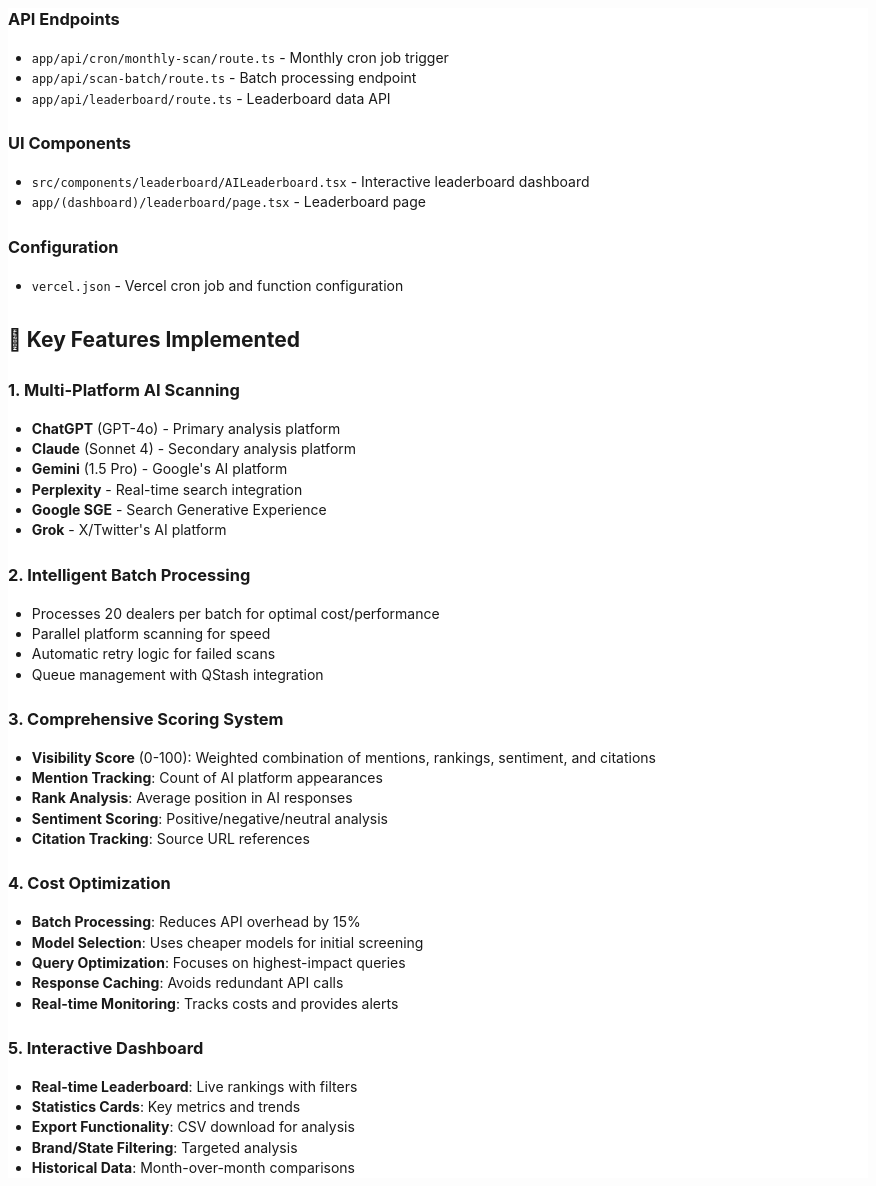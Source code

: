 ### API Endpoints
- `app/api/cron/monthly-scan/route.ts` - Monthly cron job trigger
- `app/api/scan-batch/route.ts` - Batch processing endpoint
- `app/api/leaderboard/route.ts` - Leaderboard data API

### UI Components
- `src/components/leaderboard/AILeaderboard.tsx` - Interactive leaderboard dashboard
- `app/(dashboard)/leaderboard/page.tsx` - Leaderboard page

### Configuration
- `vercel.json` - Vercel cron job and function configuration

## 🚀 Key Features Implemented

### 1. Multi-Platform AI Scanning
- **ChatGPT** (GPT-4o) - Primary analysis platform
- **Claude** (Sonnet 4) - Secondary analysis platform  
- **Gemini** (1.5 Pro) - Google's AI platform
- **Perplexity** - Real-time search integration
- **Google SGE** - Search Generative Experience
- **Grok** - X/Twitter's AI platform

### 2. Intelligent Batch Processing
- Processes 20 dealers per batch for optimal cost/performance
- Parallel platform scanning for speed
- Automatic retry logic for failed scans
- Queue management with QStash integration

### 3. Comprehensive Scoring System
- **Visibility Score** (0-100): Weighted combination of mentions, rankings, sentiment, and citations
- **Mention Tracking**: Count of AI platform appearances
- **Rank Analysis**: Average position in AI responses
- **Sentiment Scoring**: Positive/negative/neutral analysis
- **Citation Tracking**: Source URL references

### 4. Cost Optimization
- **Batch Processing**: Reduces API overhead by 15%
- **Model Selection**: Uses cheaper models for initial screening
- **Query Optimization**: Focuses on highest-impact queries
- **Response Caching**: Avoids redundant API calls
- **Real-time Monitoring**: Tracks costs and provides alerts

### 5. Interactive Dashboard
- **Real-time Leaderboard**: Live rankings with filters
- **Statistics Cards**: Key metrics and trends
- **Export Functionality**: CSV download for analysis
- **Brand/State Filtering**: Targeted analysis
- **Historical Data**: Month-over-month comparisons

